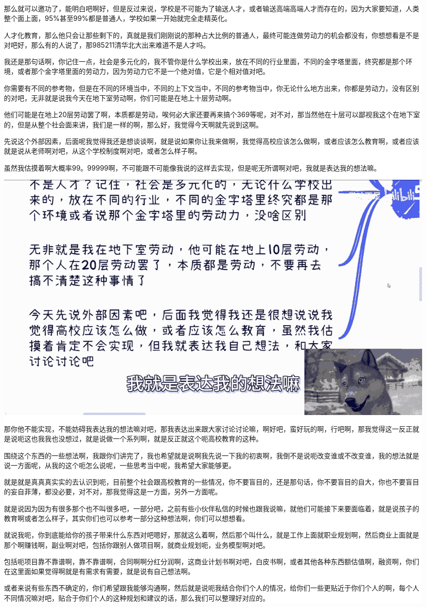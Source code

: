 那么就可以邀功了，能明白吧啊好，但是反过来说，学校是不可能为了输送人才，或者输送高端高端人才而存在的，因为大家要知道，人类整个面上面，95%甚至99%都是普通人，学校如果一开始就完全走精英化。

人才化教育，那么他只会让那些剩下的，真就是我们刚刚说的那种占大比例的普通人，最终可能连做劳动力的机会都没有，你想想看是不是对吧好，那么有的人说了，那985211清华北大出来难道不是人才吗。

我还是那句话啊，你记住一点，社会是多元化的，我不管你是什么学校出来，放在不同的行业里面，不同的金字塔里面，终究都是那个环境，或者那个金字塔里面的劳动力，因为劳动力它不是一个绝对值，它是个相对值对吧。

你需要有不同的参考物，但是在不同的环境当中，不同的上下文当中，不同的参考物当中，你无论什么地方出来，你都是劳动力，没有区别的对吧，无非就是说我今天在地下室劳动啊，你们可能是在地上十层劳动啊。

他们可能是在地上20层劳动罢了啊，本质都是劳动，唉何必大家还要再来搞个369等呢，对不对，那当然他在十层可以鄙视我这个在地下室的，但是从整个社会面来讲，我们是一样的啊，那么好，我觉得今天啊就先说到这啊。

先说这个外部因素，后面呢我觉得我还是想谈谈啊，就是说如果你让我来做啊，我觉得高校应该怎么做啊，或者应该怎么教育啊，或者应该就是说从老师啊对吧，从这个学校制度啊对吧，或者怎么样子啊。

虽然我估摸着啊大概率99。99999啊，不可能跟不可能像我说的这样去实现，但是呢无所谓啊对吧，我就是表达我的想法嘛。



![](img/b6e99b3d98b9aa2ba208633d3b1b535f_31.png)

那你他不能实现，不能妨碍我表达我的想法嘛对吧，那我表达出来跟大家讨论讨论嘛，啊好吧，蛮好玩的啊，行吧啊，那我觉得这一反正就是说呃这也我我也没想过，就是说做一个系列啊，就是反正就这个呃高校教育的这种。

围绕这个东西的一些想法啊，我跟你们讲完了，我也希望就是说啊我先说一下我的初衷啊，我倒不是说呃改变谁或不改变谁，我的想法就是说一方面呢，从我的这个呃怎么说呢，一些思考当中呢，我希望大家能够更。

就是就是真真真实实的去认识到呃，目前整个社会跟高校教育的一些情况，你不要盲目的，还是那句话，你不要盲目的自大，你也不要盲目的妄自菲薄，都没必要，对不对，那我觉得这是一方面，另外一方面呢。

就是说因为因为有很多那个也不叫很多吧，一部分吧，之前有些小伙伴私信的时候也跟我说嘛，就他们可能接下来要面临着，就是说孩子的教育啊或者怎么样子，其实你们也可以参考一部分这种想法啊，你们可以想想看。

就说我呃，你到底能给你的孩子带来什么东西对吧嗯好，那就这么着啊，然后那个叫什么，就是工作上面就职业规划啊，然后商业上面就是那个啊赚钱啊，副业啊对吧，包括你跟别人做项目啊，就商业规划呃，业务模型啊对吧。

包括呃项目靠不靠谱啊，靠不靠谱啊，合同啊啊分红分润啊，这商业计划书啊对吧，白皮书啊，或者其他各种东西额估值啊，融资啊，你们在这里面如果觉得啊就是有需求有需要，就是说有自己想法啊。

或者来说有些东西不确定的，你们希望跟我能够沟通啊，然后就是说呃我结合你们个人的情况，给你们一些更贴近于你们个人的啊，每个人不同情况嘛对吧，贴合于你们个人的这种规划和建议的话，那么我们可以整理好对应的。
